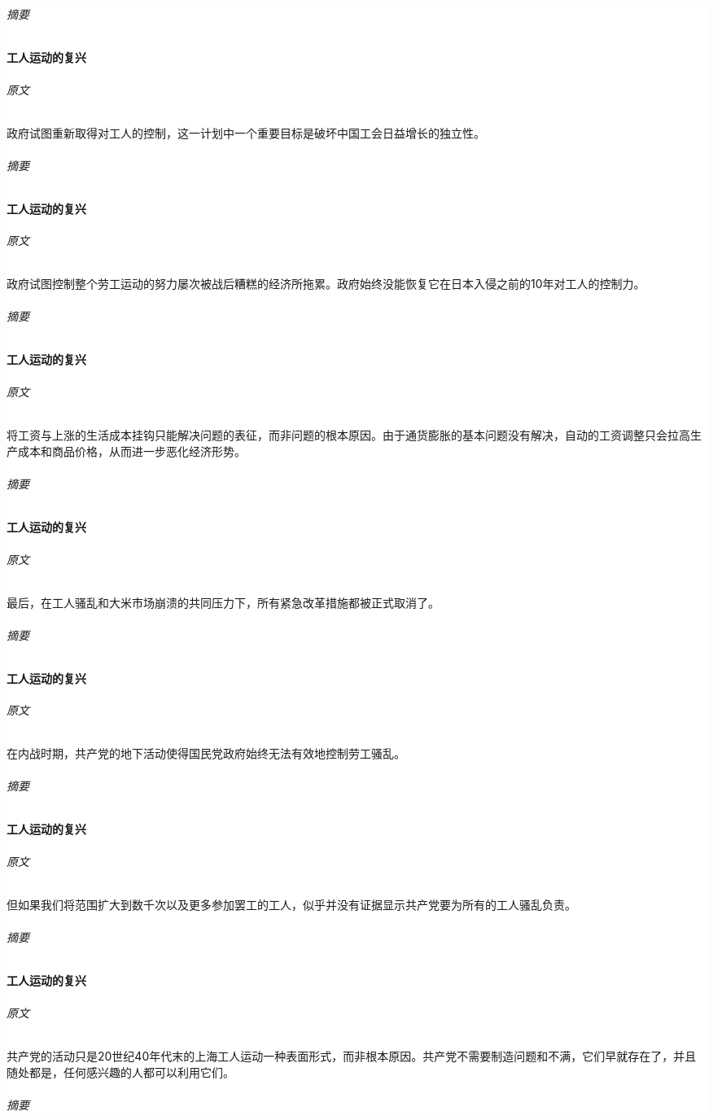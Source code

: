 ###### 摘要
 

#### 工人运动的复兴

###### 原文
 政府试图重新取得对工人的控制，这一计划中一个重要目标是破坏中国工会日益增长的独立性。

###### 摘要
 

#### 工人运动的复兴

###### 原文
 政府试图控制整个劳工运动的努力屡次被战后糟糕的经济所拖累。政府始终没能恢复它在日本入侵之前的10年对工人的控制力。

###### 摘要
 

#### 工人运动的复兴

###### 原文
 将工资与上涨的生活成本挂钩只能解决问题的表征，而非问题的根本原因。由于通货膨胀的基本问题没有解决，自动的工资调整只会拉高生产成本和商品价格，从而进一步恶化经济形势。

###### 摘要
 

#### 工人运动的复兴

###### 原文
 最后，在工人骚乱和大米市场崩溃的共同压力下，所有紧急改革措施都被正式取消了。

###### 摘要
 

#### 工人运动的复兴

###### 原文
 在内战时期，共产党的地下活动使得国民党政府始终无法有效地控制劳工骚乱。

###### 摘要
 

#### 工人运动的复兴

###### 原文
 但如果我们将范围扩大到数千次以及更多参加罢工的工人，似乎并没有证据显示共产党要为所有的工人骚乱负责。

###### 摘要
 

#### 工人运动的复兴

###### 原文
 共产党的活动只是20世纪40年代末的上海工人运动一种表面形式，而非根本原因。共产党不需要制造问题和不满，它们早就存在了，并且随处都是，任何感兴趣的人都可以利用它们。

###### 摘要
 